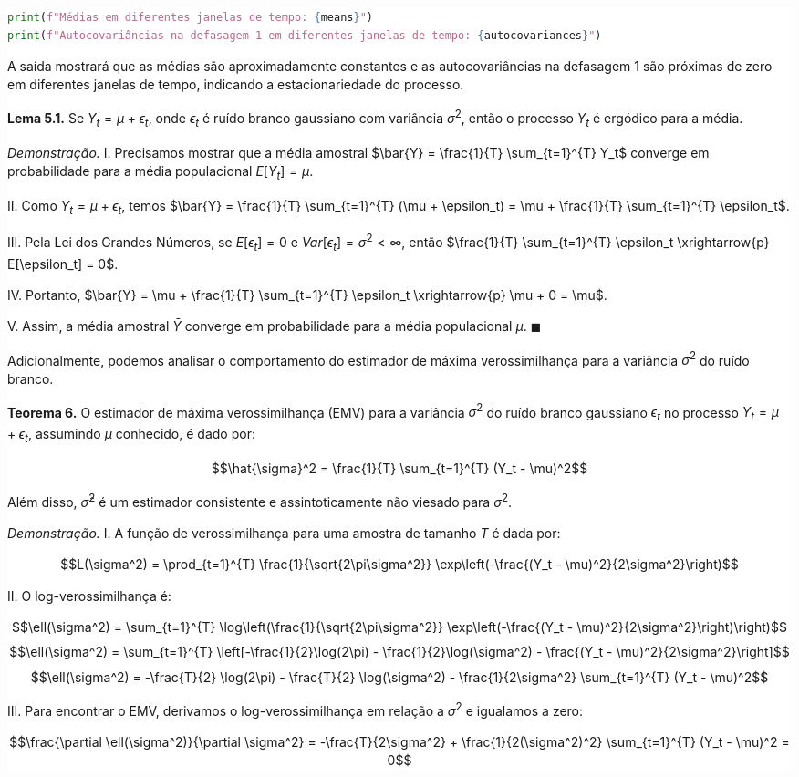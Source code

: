 ```python
print(f"Médias em diferentes janelas de tempo: {means}")
print(f"Autocovariâncias na defasagem 1 em diferentes janelas de tempo: {autocovariances}")
```
A saída mostrará que as médias são aproximadamente constantes e as autocovariâncias na defasagem 1 são próximas de zero em diferentes janelas de tempo, indicando a estacionariedade do processo.

**Lema 5.1.** Se $Y_t = \mu + \epsilon_t$, onde $\epsilon_t$ é ruído branco gaussiano com variância $\sigma^2$, então o processo $Y_t$ é ergódico para a média.

*Demonstração.*
I. Precisamos mostrar que a média amostral $\bar{Y} = \frac{1}{T} \sum_{t=1}^{T} Y_t$ converge em probabilidade para a média populacional $E[Y_t] = \mu$.

II. Como $Y_t = \mu + \epsilon_t$, temos $\bar{Y} = \frac{1}{T} \sum_{t=1}^{T} (\mu + \epsilon_t) = \mu + \frac{1}{T} \sum_{t=1}^{T} \epsilon_t$.

III. Pela Lei dos Grandes Números, se $E[\epsilon_t] = 0$ e $Var[\epsilon_t] = \sigma^2 < \infty$, então $\frac{1}{T} \sum_{t=1}^{T} \epsilon_t \xrightarrow{p} E[\epsilon_t] = 0$.

IV. Portanto, $\bar{Y} = \mu + \frac{1}{T} \sum_{t=1}^{T} \epsilon_t \xrightarrow{p} \mu + 0 = \mu$.

V. Assim, a média amostral $\bar{Y}$ converge em probabilidade para a média populacional $\mu$. $\blacksquare$

Adicionalmente, podemos analisar o comportamento do estimador de máxima verossimilhança para a variância $\sigma^2$ do ruído branco.

**Teorema 6.** O estimador de máxima verossimilhança (EMV) para a variância $\sigma^2$ do ruído branco gaussiano $\epsilon_t$ no processo $Y_t = \mu + \epsilon_t$, assumindo $\mu$ conhecido, é dado por:

$$\hat{\sigma}^2 = \frac{1}{T} \sum_{t=1}^{T} (Y_t - \mu)^2$$

Além disso, $\hat{\sigma}^2$ é um estimador consistente e assintoticamente não viesado para $\sigma^2$.

*Demonstração.*
I. A função de verossimilhança para uma amostra de tamanho *T* é dada por:

$$L(\sigma^2) = \prod_{t=1}^{T} \frac{1}{\sqrt{2\pi\sigma^2}} \exp\left(-\frac{(Y_t - \mu)^2}{2\sigma^2}\right)$$

II. O log-verossimilhança é:

$$\ell(\sigma^2) = \sum_{t=1}^{T} \log\left(\frac{1}{\sqrt{2\pi\sigma^2}} \exp\left(-\frac{(Y_t - \mu)^2}{2\sigma^2}\right)\right)$$
$$\ell(\sigma^2) = \sum_{t=1}^{T} \left[-\frac{1}{2}\log(2\pi) - \frac{1}{2}\log(\sigma^2) - \frac{(Y_t - \mu)^2}{2\sigma^2}\right]$$
$$\ell(\sigma^2) = -\frac{T}{2} \log(2\pi) - \frac{T}{2} \log(\sigma^2) - \frac{1}{2\sigma^2} \sum_{t=1}^{T} (Y_t - \mu)^2$$

III. Para encontrar o EMV, derivamos o log-verossimilhança em relação a $\sigma^2$ e igualamos a zero:

$$\frac{\partial \ell(\sigma^2)}{\partial \sigma^2} = -\frac{T}{2\sigma^2} + \frac{1}{2(\sigma^2)^2} \sum_{t=1}^{T} (Y_t - \mu)^2 = 0$$


[^45]: Given a particular realization such as ...
[^"Autocovariance and Its Properties"]: SECTION_PLACEHOLDER (from previous chapter)